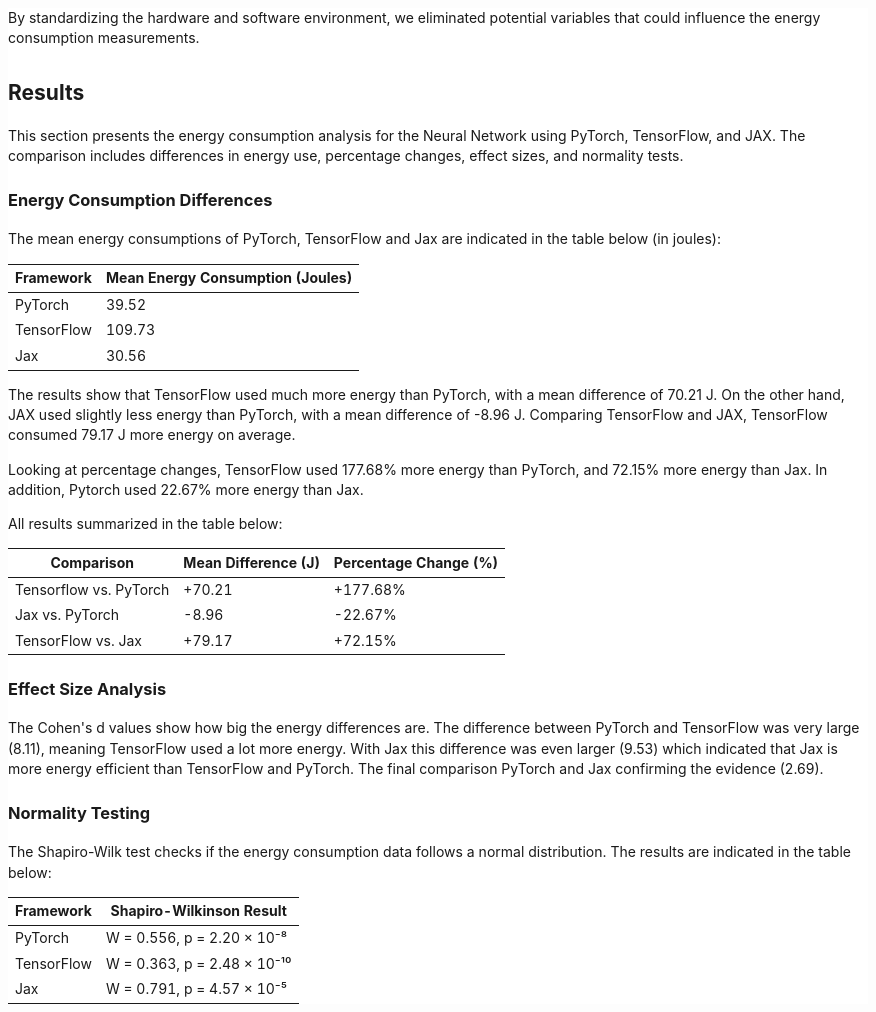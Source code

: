 By standardizing the hardware and software environment, we eliminated potential variables that could influence the energy consumption measurements.

## Results

This section presents the energy consumption analysis for the Neural Network using PyTorch, TensorFlow, and JAX. The comparison includes differences in energy use, percentage changes, effect sizes, and normality tests.

### Energy Consumption Differences

The mean energy consumptions of PyTorch, TensorFlow and Jax are indicated in the table below (in joules):

| Framework | Mean Energy Consumption (Joules) |
|-----------|--------------------------------|
| PyTorch   | 39.52                          |
| TensorFlow| 109.73                         |
| Jax       | 30.56                          |

The results show that TensorFlow used much more energy than PyTorch, with a mean difference of 70.21 J. On the other hand, JAX used slightly less energy than PyTorch, with a mean difference of -8.96 J. Comparing TensorFlow and JAX, TensorFlow consumed 79.17 J more energy on average.

Looking at percentage changes, TensorFlow used 177.68% more energy than PyTorch, and 72.15% more energy than Jax. In addition, Pytorch used 22.67% more energy than Jax.

All results summarized in the table below:

| Comparison           | Mean Difference (J) | Percentage Change (%) |
|----------------------|---------------------|----------------------|
| Tensorflow vs. PyTorch | +70.21              | +177.68%             |
| Jax vs. PyTorch      | -8.96               | -22.67%              |
| TensorFlow vs. Jax   | +79.17              | +72.15%              |

### Effect Size Analysis

The Cohen's d values show how big the energy differences are. The difference between PyTorch and TensorFlow was very large (8.11), meaning TensorFlow used a lot more energy. With Jax this difference was even larger (9.53) which indicated that Jax is more energy efficient than TensorFlow and PyTorch. The final comparison PyTorch and Jax confirming the evidence (2.69).

### Normality Testing

The Shapiro-Wilk test checks if the energy consumption data follows a normal distribution. The results are indicated in the table below:

| Framework  | Shapiro-Wilkinson Result           |
|------------|-----------------------------------|
| PyTorch    | W = 0.556, p = 2.20 × 10⁻⁸        |
| TensorFlow | W = 0.363, p = 2.48 × 10⁻¹⁰       |
| Jax        | W = 0.791, p = 4.57 × 10⁻⁵        |
